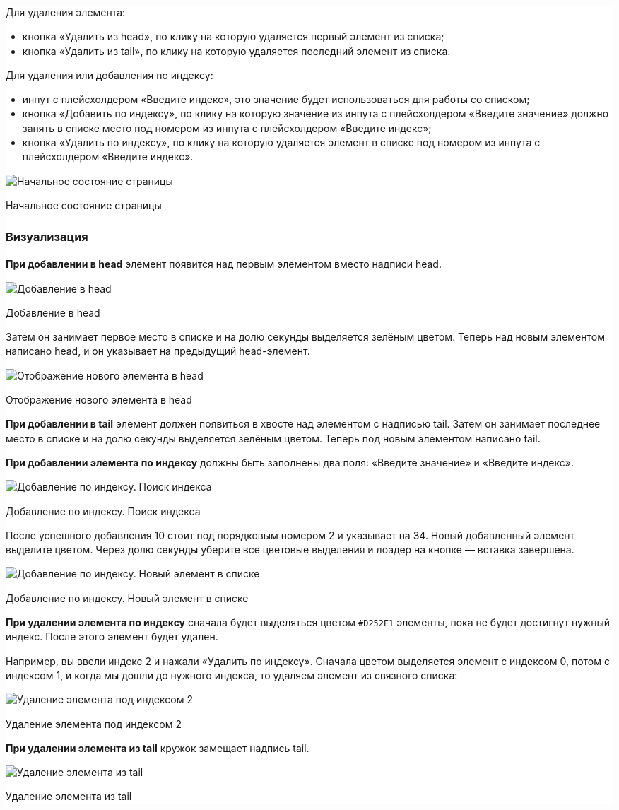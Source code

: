 Для удаления элемента:

- кнопка «Удалить из head», по клику на которую удаляется первый элемент из списка;
- кнопка «Удалить из tail», по клику на которую удаляется последний элемент из списка.

Для удаления или добавления по индексу:

- инпут с плейсхолдером «Введите индекс», это значение будет использоваться для работы со списком;
- кнопка «Добавить по индексу», по клику на которую значение из инпута с плейсхолдером «Введите значение» должно занять в списке место под номером из инпута с плейсхолдером «Введите индекс»;
- кнопка «Удалить по индексу», по клику на которую удаляется элемент в списке под номером из инпута с плейсхолдером «Введите индекс».

![Начальное состояние страницы](README_static/Untitled%2011.png)

Начальное состояние страницы

### Визуализация

**При добавлении в head** элемент появится над первым элементом вместо надписи head.

![Добавление в head](README_static/Untitled%2012.png)

Добавление в head

Затем он занимает первое место в списке и на долю секунды выделяется зелёным цветом. Теперь над новым элементом написано head, и он указывает на предыдущий head-элемент.

![Отображение нового элемента в head](README_static/Untitled%2013.png)

Отображение нового элемента в head

**При добавлении в tail** элемент должен появиться в хвосте над элементом с надписью tail. Затем он занимает последнее место в списке и на долю секунды выделяется зелёным цветом. Теперь под новым элементом написано tail.

**При добавлении элемента по индексу** должны быть заполнены два поля: «Введите значение» и «Введите индекс».

![Добавление по индексу. Поиск индекса](README_static/Untitled%2014.png)

Добавление по индексу. Поиск индекса

После успешного добавления 10 стоит под порядковым номером 2 и указывает на 34. Новый добавленный элемент выделите цветом. Через долю секунды уберите все цветовые выделения и лоадер на кнопке — вставка завершена.

![Добавление по индексу. Новый элемент в списке](README_static/Untitled%2015.png)

Добавление по индексу. Новый элемент в списке

**При удалении элемента по индексу** сначала будет выделяться цветом `#D252E1` элементы, пока не будет достигнут нужный индекс. После этого элемент будет удален.

Например, вы ввели индекс 2 и нажали «Удалить по индексу». Сначала цветом выделяется элемент с индексом 0, потом с индексом 1, и когда мы дошли до нужного индекса, то удаляем элемент из связного списка:

![Удаление элемента под индексом 2](README_static/Untitled%2016.png)

Удаление элемента под индексом 2

**При удалении элемента из tail** кружок замещает надпись tail.

![Удаление элемента из tail](README_static/Untitled%2017.png)

Удаление элемента из tail
